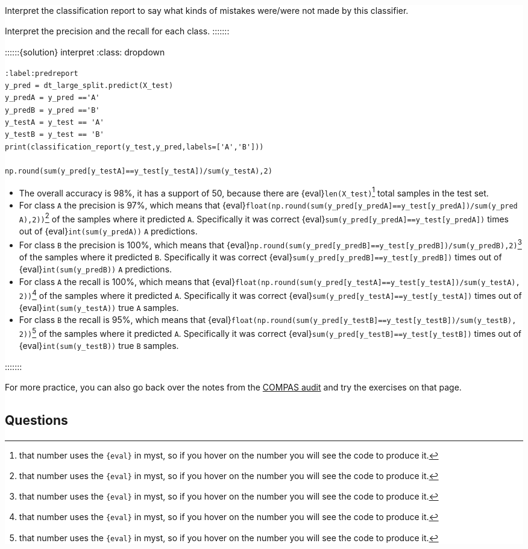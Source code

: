 Interpret the classification report to say what kinds of mistakes were/were not made by this classifier. 

Interpret the precision and the recall for each class. 
:::::::


::::::{solution} interpret
:class: dropdown

```{code-cell} ipython3
:label:predreport
y_pred = dt_large_split.predict(X_test)
y_predA = y_pred =='A'
y_predB = y_pred =='B'
y_testA = y_test == 'A'
y_testB = y_test == 'B'
print(classification_report(y_test,y_pred,labels=['A','B']))

np.round(sum(y_pred[y_testA]==y_test[y_testA])/sum(y_testA),2)
```

- The overall accuracy is 98%, it has a support of 50, because there are {eval}`len(X_test)`[^hov] total samples in the test set. 
- For class `A` the precision is 97%, which means that {eval}`float(np.round(sum(y_pred[y_predA]==y_test[y_predA])/sum(y_predA),2))`[^hov] of the samples where it predicted `A`. Specifically it was correct {eval}`sum(y_pred[y_predA]==y_test[y_predA])` times out of  {eval}`int(sum(y_predA))` `A` predictions.
- For class `B` the precision is 100%, which means that {eval}`np.round(sum(y_pred[y_predB]==y_test[y_predB])/sum(y_predB),2)`[^hov] of the samples where it predicted `B`. Specifically it was correct {eval}`sum(y_pred[y_predB]==y_test[y_predB])` times out of {eval}`int(sum(y_predB))` `A` predictions.
- For class `A` the recall is 100%, which means that {eval}`float(np.round(sum(y_pred[y_testA]==y_test[y_testA])/sum(y_testA),2))`[^hov] of the samples where it predicted `A`. Specifically it was correct {eval}`sum(y_pred[y_testA]==y_test[y_testA])` times out of  {eval}`int(sum(y_testA))` true `A` samples.
- For class `B` the recall is 95%, which means that {eval}`float(np.round(sum(y_pred[y_testB]==y_test[y_testB])/sum(y_testB),2))`[^hov] of the samples where it predicted `A`. Specifically it was correct {eval}`sum(y_pred[y_testB]==y_test[y_testB])` times out of  {eval}`int(sum(y_testB))` true `B` samples.

:::::::

[^hov]: that number uses the `{eval}` in myst, so if you hover on the number you will see the code to produce it. 

For more practice, you can also go back over the notes from the [COMPAS audit](2025-10-07) and try the exercises on that page. 

```{code-cell} ipython3

```

```{code-cell} ipython3

```


## Questions 


[^pep]: python enhancement proposal (convention)